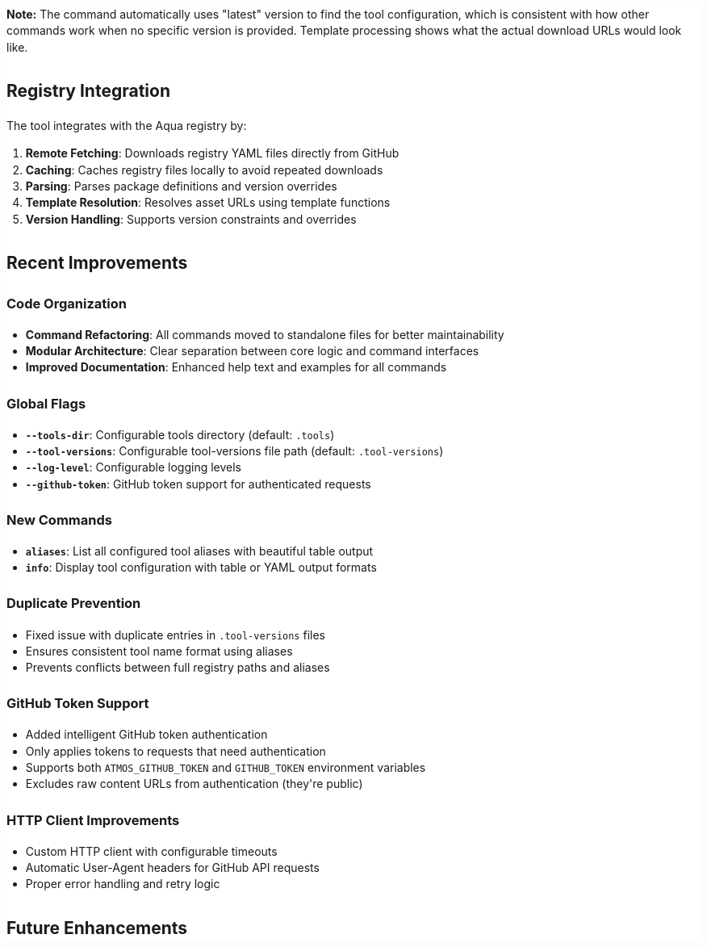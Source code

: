 **Note:** The command automatically uses "latest" version to find the tool configuration, which is consistent with how other commands work when no specific version is provided. Template processing shows what the actual download URLs would look like.

## Registry Integration

The tool integrates with the Aqua registry by:

1. **Remote Fetching**: Downloads registry YAML files directly from GitHub
2. **Caching**: Caches registry files locally to avoid repeated downloads
3. **Parsing**: Parses package definitions and version overrides
4. **Template Resolution**: Resolves asset URLs using template functions
5. **Version Handling**: Supports version constraints and overrides

## Recent Improvements

### Code Organization
- **Command Refactoring**: All commands moved to standalone files for better maintainability
- **Modular Architecture**: Clear separation between core logic and command interfaces
- **Improved Documentation**: Enhanced help text and examples for all commands

### Global Flags
- **`--tools-dir`**: Configurable tools directory (default: `.tools`)
- **`--tool-versions`**: Configurable tool-versions file path (default: `.tool-versions`)
- **`--log-level`**: Configurable logging levels
- **`--github-token`**: GitHub token support for authenticated requests

### New Commands
- **`aliases`**: List all configured tool aliases with beautiful table output
- **`info`**: Display tool configuration with table or YAML output formats

### Duplicate Prevention
- Fixed issue with duplicate entries in `.tool-versions` files
- Ensures consistent tool name format using aliases
- Prevents conflicts between full registry paths and aliases

### GitHub Token Support
- Added intelligent GitHub token authentication
- Only applies tokens to requests that need authentication
- Supports both `ATMOS_GITHUB_TOKEN` and `GITHUB_TOKEN` environment variables
- Excludes raw content URLs from authentication (they're public)

### HTTP Client Improvements
- Custom HTTP client with configurable timeouts
- Automatic User-Agent headers for GitHub API requests
- Proper error handling and retry logic

## Future Enhancements
